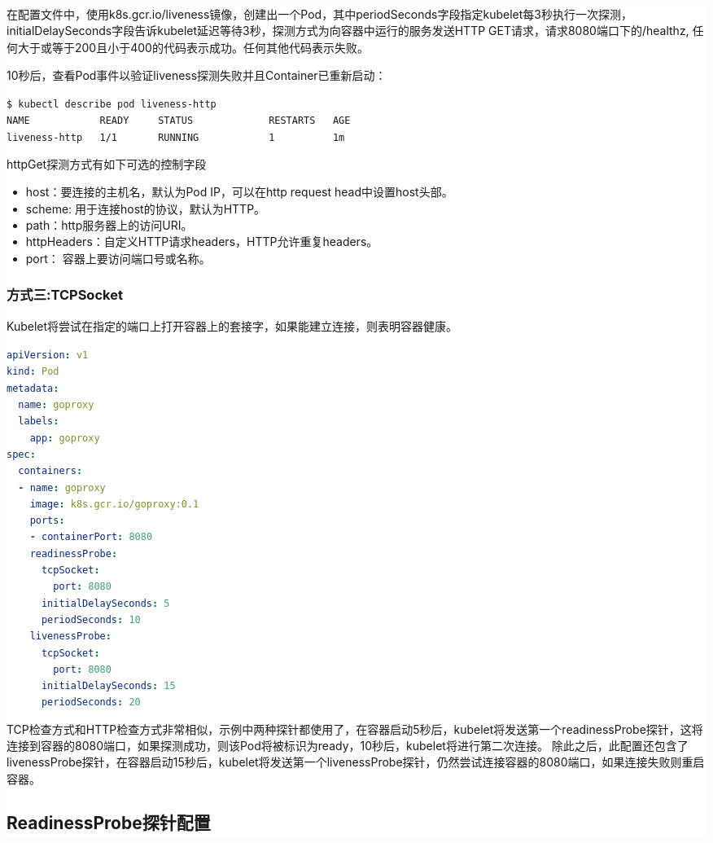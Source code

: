 在配置文件中，使用k8s.gcr.io/liveness镜像，创建出一个Pod，其中periodSeconds字段指定kubelet每3秒执行一次探测，initialDelaySeconds字段告诉kubelet延迟等待3秒，探测方式为向容器中运行的服务发送HTTP GET请求，请求8080端口下的/healthz, 任何大于或等于200且小于400的代码表示成功。任何其他代码表示失败。

10秒后，查看Pod事件以验证liveness探测失败并且Container已重新启动：

```
$ kubectl describe pod liveness-http
NAME            READY     STATUS             RESTARTS   AGE
liveness-http   1/1       RUNNING            1          1m
```

httpGet探测方式有如下可选的控制字段

+	host：要连接的主机名，默认为Pod IP，可以在http request head中设置host头部。
+	scheme: 用于连接host的协议，默认为HTTP。
+	path：http服务器上的访问URI。
+	httpHeaders：自定义HTTP请求headers，HTTP允许重复headers。
+	port： 容器上要访问端口号或名称。


### 方式三:TCPSocket

Kubelet将尝试在指定的端口上打开容器上的套接字，如果能建立连接，则表明容器健康。

```yaml
apiVersion: v1
kind: Pod
metadata:
  name: goproxy
  labels:
    app: goproxy
spec:
  containers:
  - name: goproxy
    image: k8s.gcr.io/goproxy:0.1
    ports:
    - containerPort: 8080
    readinessProbe:
      tcpSocket:
        port: 8080
      initialDelaySeconds: 5
      periodSeconds: 10
    livenessProbe:
      tcpSocket:
        port: 8080
      initialDelaySeconds: 15
      periodSeconds: 20
```

TCP检查方式和HTTP检查方式非常相似，示例中两种探针都使用了，在容器启动5秒后，kubelet将发送第一个readinessProbe探针，这将连接到容器的8080端口，如果探测成功，则该Pod将被标识为ready，10秒后，kubelet将进行第二次连接。
除此之后，此配置还包含了livenessProbe探针，在容器启动15秒后，kubelet将发送第一个livenessProbe探针，仍然尝试连接容器的8080端口，如果连接失败则重启容器。


## ReadinessProbe探针配置
